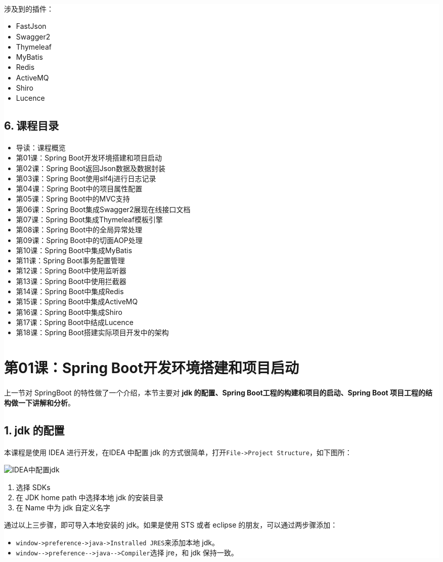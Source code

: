 涉及到的插件：
* FastJson
* Swagger2
* Thymeleaf
* MyBatis
* Redis
* ActiveMQ
* Shiro
* Lucence


## 6. 课程目录

* 导读：课程概览
* 第01课：Spring Boot开发环境搭建和项目启动
* 第02课：Spring Boot返回Json数据及数据封装
* 第03课：Spring Boot使用slf4j进行日志记录
* 第04课：Spring Boot中的项目属性配置
* 第05课：Spring Boot中的MVC支持
* 第06课：Spring Boot集成Swagger2展现在线接口文档
* 第07课：Spring Boot集成Thymeleaf模板引擎
* 第08课：Spring Boot中的全局异常处理
* 第09课：Spring Boot中的切面AOP处理
* 第10课：Spring Boot中集成MyBatis
* 第11课：Spring Boot事务配置管理
* 第12课：Spring Boot中使用监听器
* 第13课：Spring Boot中使用拦截器
* 第14课：Spring Boot中集成Redis
* 第15课：Spring Boot中集成ActiveMQ
* 第16课：Spring Boot中集成Shiro
* 第17课：Spring Boot中结成Lucence
* 第18课：Spring Boot搭建实际项目开发中的架构





# 第01课：Spring Boot开发环境搭建和项目启动

上一节对 SpringBoot 的特性做了一个介绍，本节主要对 **jdk 的配置、Spring Boot工程的构建和项目的启动、Spring Boot 项目工程的结构做一下讲解和分析**。

## 1. jdk 的配置

本课程是使用 IDEA 进行开发，在IDEA 中配置 jdk 的方式很简单，打开`File->Project Structure`，如下图所：

![IDEA中配置jdk](https://images.gitbook.cn/9befde80-8659-11e8-9b0d-95de449dc107)

1. 选择 SDKs
2. 在 JDK home path 中选择本地 jdk 的安装目录
3. 在 Name 中为 jdk 自定义名字

通过以上三步骤，即可导入本地安装的 jdk。如果是使用 STS 或者 eclipse 的朋友，可以通过两步骤添加：
* `window->preference->java->Instralled JRES`来添加本地 jdk。
* `window-->preference-->java-->Compiler`选择 jre，和 jdk 保持一致。
